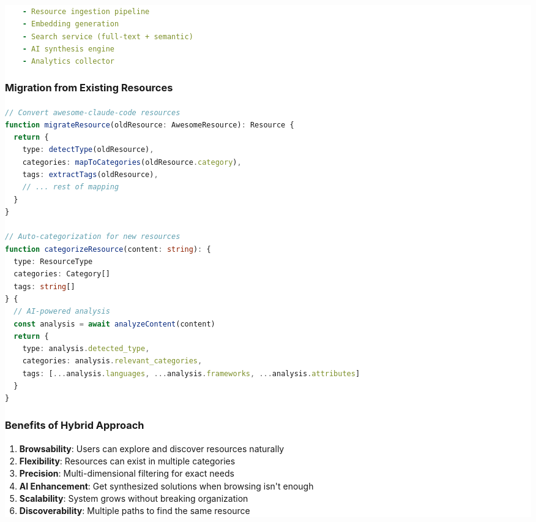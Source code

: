 ```yaml
    - Resource ingestion pipeline
    - Embedding generation
    - Search service (full-text + semantic)
    - AI synthesis engine
    - Analytics collector
```

### Migration from Existing Resources

```typescript
// Convert awesome-claude-code resources
function migrateResource(oldResource: AwesomeResource): Resource {
  return {
    type: detectType(oldResource),
    categories: mapToCategories(oldResource.category),
    tags: extractTags(oldResource),
    // ... rest of mapping
  }
}

// Auto-categorization for new resources
function categorizeResource(content: string): {
  type: ResourceType
  categories: Category[]
  tags: string[]
} {
  // AI-powered analysis
  const analysis = await analyzeContent(content)
  return {
    type: analysis.detected_type,
    categories: analysis.relevant_categories,
    tags: [...analysis.languages, ...analysis.frameworks, ...analysis.attributes]
  }
}
```

### Benefits of Hybrid Approach

1. **Browsability**: Users can explore and discover resources naturally
2. **Flexibility**: Resources can exist in multiple categories
3. **Precision**: Multi-dimensional filtering for exact needs
4. **AI Enhancement**: Get synthesized solutions when browsing isn't enough
5. **Scalability**: System grows without breaking organization
6. **Discoverability**: Multiple paths to find the same resource

